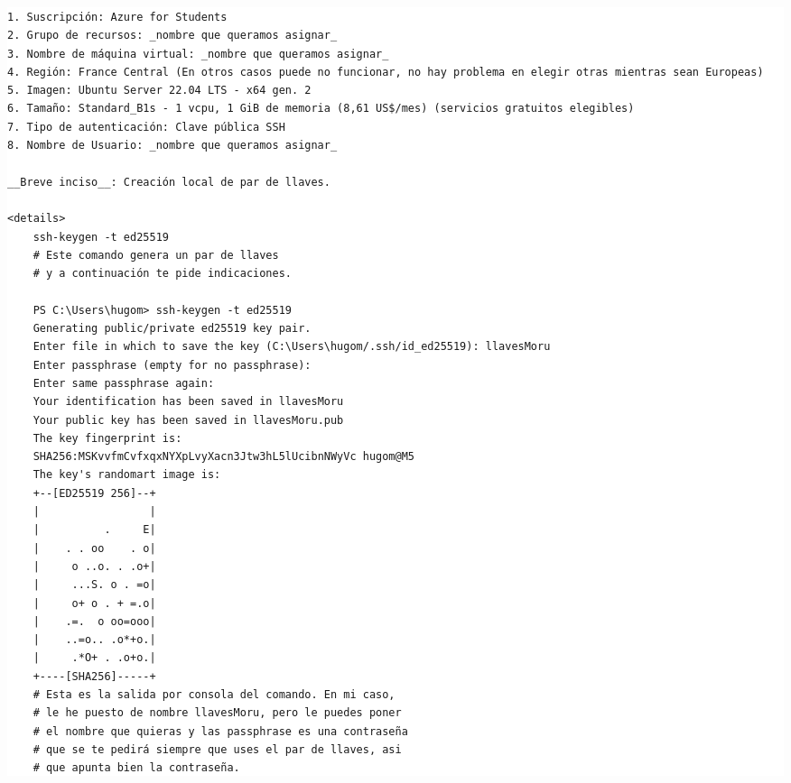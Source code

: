     1. Suscripción: Azure for Students
    2. Grupo de recursos: _nombre que queramos asignar_
    3. Nombre de máquina virtual: _nombre que queramos asignar_
    4. Región: France Central (En otros casos puede no funcionar, no hay problema en elegir otras mientras sean Europeas)
    5. Imagen: Ubuntu Server 22.04 LTS - x64 gen. 2
    6. Tamaño: Standard_B1s - 1 vcpu, 1 GiB de memoria (8,61 US$/mes) (servicios gratuitos elegibles)
    7. Tipo de autenticación: Clave pública SSH
    8. Nombre de Usuario: _nombre que queramos asignar_  

    __Breve inciso__: Creación local de par de llaves.
    
    <details>
        ssh-keygen -t ed25519 
        # Este comando genera un par de llaves 
        # y a continuación te pide indicaciones.

        PS C:\Users\hugom> ssh-keygen -t ed25519
        Generating public/private ed25519 key pair.
        Enter file in which to save the key (C:\Users\hugom/.ssh/id_ed25519): llavesMoru
        Enter passphrase (empty for no passphrase):
        Enter same passphrase again:
        Your identification has been saved in llavesMoru
        Your public key has been saved in llavesMoru.pub
        The key fingerprint is:
        SHA256:MSKvvfmCvfxqxNYXpLvyXacn3Jtw3hL5lUcibnNWyVc hugom@M5
        The key's randomart image is:
        +--[ED25519 256]--+
        |                 |
        |          .     E|
        |    . . oo    . o|
        |     o ..o. . .o+|
        |     ...S. o . =o|
        |     o+ o . + =.o|
        |    .=.  o oo=ooo|
        |    ..=o.. .o*+o.|
        |     .*O+ . .o+o.|
        +----[SHA256]-----+
        # Esta es la salida por consola del comando. En mi caso, 
        # le he puesto de nombre llavesMoru, pero le puedes poner 
        # el nombre que quieras y las passphrase es una contraseña 
        # que se te pedirá siempre que uses el par de llaves, asi 
        # que apunta bien la contraseña.
